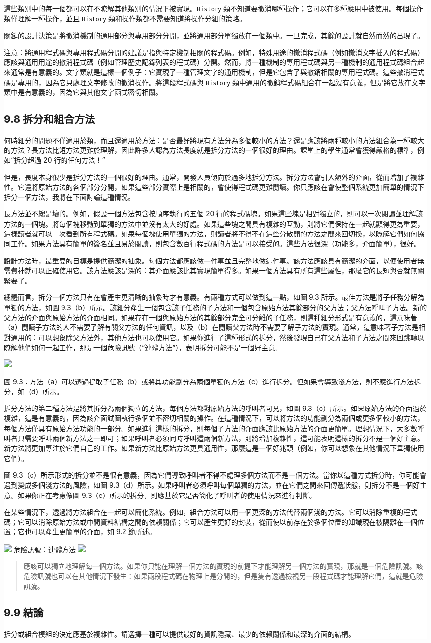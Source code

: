 這些類別中的每一個都可以在不瞭解其他類別的情況下被實現。`History` 類不知道要撤消哪種操作；它可以在多種應用中被使用。每個操作類僅理解一種操作，並且 `History` 類和操作類都不需要知道將操作分組的策略。

關鍵的設計決策是將撤消機制的通用部分與專用部分分開，並將通用部分單獨放在一個類中。一旦完成，其餘的設計就自然而然的出現了。

注意：將通用程式碼與專用程式碼分開的建議是指與特定機制相關的程式碼。例如，特殊用途的撤消程式碼（例如撤消文字插入的程式碼）應該與通用用途的撤消程式碼（例如管理歷史記錄列表的程式碼）分開。然而，將一種機制的專用程式碼與另一種機制的通用程式碼組合起來通常是有意義的。文字類就是這樣一個例子：它實現了一種管理文字的通用機制，但是它包含了與撤銷相關的專用程式碼。這些撤消程式碼是專用的，因為它只處理文字修改的撤消操作。將這段程式碼與 `History` 類中通用的撤銷程式碼組合在一起沒有意義，但是將它放在文字類中是有意義的，因為它與其他文字函式密切相關。

## 9.8 拆分和組合方法

何時細分的問題不僅適用於類，而且還適用於方法：是否最好將現有方法分為多個較小的方法？還是應該將兩種較小的方法組合為一種較大的方法？長方法比短方法更難於理解，因此許多人認為方法長度就是拆分方法的一個很好的理由。課堂上的學生通常會獲得嚴格的標準，例如“拆分超過 20 行的任何方法！”

但是，長度本身很少是拆分方法的一個很好的理由。通常，開發人員傾向於過多地拆分方法。拆分方法會引入額外的介面，從而增加了複雜性。它還將原始方法的各個部分分開，如果這些部分實際上是相關的，會使得程式碼更難閱讀。你只應該在會使整個系統更加簡單的情況下拆分一個方法，我將在下面討論這種情況。

長方法並不總是壞的。例如，假設一個方法包含按順序執行的五個 20 行的程式碼塊。如果這些塊是相對獨立的，則可以一次閱讀並理解該方法的一個塊。將每個塊移動到單獨的方法中並沒有太大的好處。如果這些塊之間具有複雜的互動，則將它們保持在一起就顯得更為重要，這樣讀者就可以一次看到所有程式碼。如果每個塊使用單獨的方法，則讀者將不得不在這些分散開的方法之間來回切換，以瞭解它們如何協同工作。如果方法具有簡單的簽名並且易於閱讀，則包含數百行程式碼的方法是可以接受的。這些方法很深（功能多，介面簡單），很好。

設計方法時，最重要的目標是提供簡潔的抽象。每個方法都應該做一件事並且完整地做這件事。該方法應該具有簡潔的介面，以便使用者無需費神就可以正確使用它。該方法應該是深的：其介面應該比其實現簡單得多。如果一個方法具有所有這些屬性，那麼它的長短與否就無關緊要了。

總體而言，拆分一個方法只有在會產生更清晰的抽象時才有意義。有兩種方式可以做到這一點，如圖 9.3 所示。最佳方法是將子任務分解為單獨的方法，如圖 9.3（b）所示。該細分產生一個包含該子任務的子方法和一個包含原始方法其餘部分的父方法；父方法呼叫子方法。新的父方法的介面與原始方法的介面相同。如果存在一個與原始方法的其餘部分完全可分離的子任務，則這種細分形式是有意義的，這意味著（a）閱讀子方法的人不需要了解有關父方法的任何資訊，以及（b）在閱讀父方法時不需要了解子方法的實現。通常，這意味著子方法是相對通用的：可以想象除父方法外，其他方法也可以使用它。如果你進行了這種形式的拆分，然後發現自己在父方法和子方法之間來回跳轉以瞭解他們如何一起工作，那是一個危險訊號（“連體方法”），表明拆分可能不是一個好主意。

![](../figures/00019.jpeg)

圖 9.3：方法（a）可以透過提取子任務（b）或將其功能劃分為兩個單獨的方法（c）進行拆分。但如果會導致淺方法，則不應進行方法拆分，如（d）所示。

拆分方法的第二種方法是將其拆分為兩個獨立的方法，每個方法都對原始方法的呼叫者可見，如圖 9.3（c）所示。如果原始方法的介面過於複雜，這是有意義的，因為該介面試圖執行多個並不密切相關的操作。在這種情況下，可以將方法的功能劃分為兩個或更多個較小的方法，每個方法僅具有原始方法功能的一部分。如果進行這樣的拆分，則每個子方法的介面應該比原始方法的介面更簡單。理想情況下，大多數呼叫者只需要呼叫兩個新方法之一即可；如果呼叫者必須同時呼叫這兩個新方法，則將增加複雜性，這可能表明這樣的拆分不是一個好主意。新方法將更加專注於它們自己的工作。如果新方法比原始方法更具通用性，那麼這是一個好兆頭（例如，你可以想象在其他情況下單獨使用它們）。

圖 9.3（c）所示形式的拆分並不是很有意義，因為它們導致呼叫者不得不處理多個方法而不是一個方法。當你以這種方式拆分時，你可能會遇到變成多個淺方法的風險，如圖 9.3（d）所示。如果呼叫者必須呼叫每個單獨的方法，並在它們之間來回傳遞狀態，則拆分不是一個好主意。如果你正在考慮像圖 9.3（c）所示的拆分，則應基於它是否簡化了呼叫者的使用情況來進行判斷。

在某些情況下，透過將方法組合在一起可以簡化系統。例如，組合方法可以用一個更深的方法代替兩個淺的方法。它可以消除重複的程式碼；它可以消除原始方法或中間資料結構之間的依賴關係；它可以產生更好的封裝，從而使以前存在於多個位置的知識現在被隔離在一個位置；它也可以產生更簡單的介面，如 9.2 節所述。

![](../figures/00013.jpeg) 危險訊號：連體方法 ![](../figures/00013.jpeg)

> 應該可以獨立地理解每一個方法。如果你只能在理解一個方法的實現的前提下才能理解另一個方法的實現，那就是一個危險訊號。該危險訊號也可以在其他情況下發生：如果兩段程式碼在物理上是分開的，但是隻有透過檢視另一段程式碼才能理解它們，這就是危險訊號。

## 9.9 結論

拆分或組合模組的決定應基於複雜性。請選擇一種可以提供最好的資訊隱藏、最少的依賴關係和最深的介面的結構。